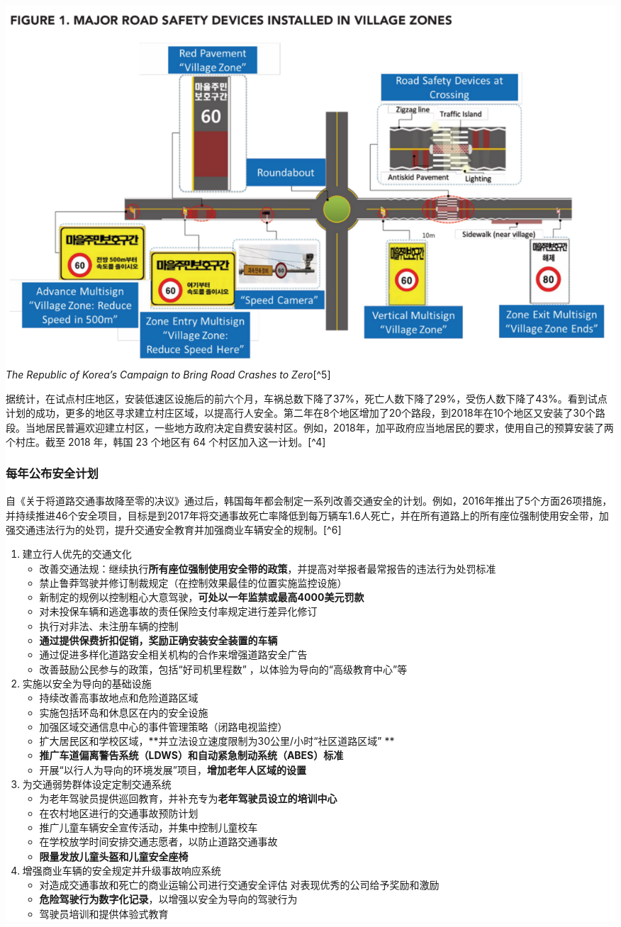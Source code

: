 ![](images/20240427171157-1024x602.png)
*The Republic of Korea’s Campaign to Bring Road Crashes to Zero*[^5]



 据统计，在试点村庄地区，安装低速区设施后的前六个月，车祸总数下降了37%，死亡人数下降了29%，受伤人数下降了43%。看到试点计划的成功，更多的地区寻求建立村庄区域，以提高行人安全。第二年在8个地区增加了20个路段，到2018年在10个地区又安装了30个路段。当地居民普遍欢迎建立村区，一些地方政府决定自费安装村区。例如，2018年，加平政府应当地居民的要求，使用自己的预算安装了两个村庄。截至 2018 年，韩国 23 个地区有 64 个村区加入这一计划。[^4]


### 每年公布安全计划
自《关于将道路交通事故降至零的决议》通过后，韩国每年都会制定一系列改善交通安全的计划。例如，2016年推出了5个方面26项措施，并持续推进46个安全项目，目标是到2017年将交通事故死亡率降低到每万辆车1.6人死亡，并在所有道路上的所有座位强制使用安全带，加强交通违法行为的处罚，提升交通安全教育并加强商业车辆安全的规制。[^6]

1. 建立行人优先的交通文化
	*  改善交通法规：继续执行**所有座位强制使用安全带的政策**，并提高对举报者最常报告的违法行为处罚标准
	*  禁止鲁莽驾驶并修订制裁规定（在控制效果最佳的位置实施监控设施）
	*  新制定的规例以控制粗心大意驾驶，**可处以一年监禁或最高4000美元罚款**
	*  对未投保车辆和逃逸事故的责任保险支付率规定进行差异化修订
	*  执行对非法、未注册车辆的控制
	*  **通过提供保费折扣促销，奖励正确安装安全装置的车辆**
	*  通过促进多样化道路安全相关机构的合作来增强道路安全广告 
	*  改善鼓励公民参与的政策，包括“好司机里程数” ，以体验为导向的“高级教育中心”等
2.  实施以安全为导向的基础设施
	*   持续改善高事故地点和危险道路区域
	*   实施包括环岛和休息区在内的安全设施
	*   加强区域交通信息中心的事件管理策略（闭路电视监控）
	*   扩大居民区和学校区域，**并立法设立速度限制为30公里/小时“社区道路区域” **
	*   **推广车道偏离警告系统（LDWS）和自动紧急制动系统（ABES）标准**
	*   开展“以行人为导向的环境发展”项目，**增加老年人区域的设置**
3. 为交通弱势群体设定定制交通系统
	* 为老年驾驶员提供巡回教育，并补充专为**老年驾驶员设立的培训中心**
	* 在农村地区进行的交通事故预防计划
	* 推广儿童车辆安全宣传活动，并集中控制儿童校车
	* 在学校放学时间安排交通志愿者，以防止道路交通事故
	* **限量发放儿童头盔和儿童安全座椅**
4. 增强商业车辆的安全规定并升级事故响应系统
	*  对造成交通事故和死亡的商业运输公司进行交通安全评估 对表现优秀的公司给予奖励和激励
	*  **危险驾驶行为数字化记录**，以增强以安全为导向的驾驶行为
	*  驾驶员培训和提供体验式教育